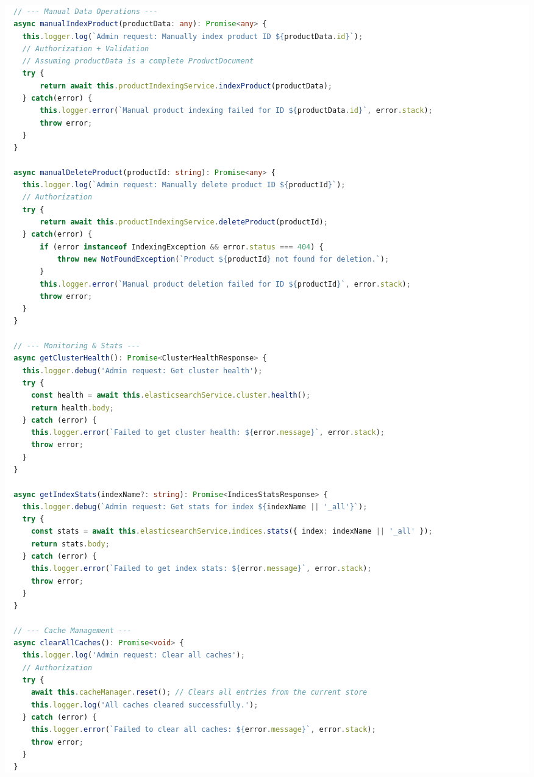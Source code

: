 ```typescript
  // --- Manual Data Operations ---
  async manualIndexProduct(productData: any): Promise<any> {
    this.logger.log(`Admin request: Manually index product ID ${productData.id}`);
    // Authorization + Validation
    // Assuming productData is a complete ProductDocument
    try {
        return await this.productIndexingService.indexProduct(productData);
    } catch(error) {
        this.logger.error(`Manual product indexing failed for ID ${productData.id}`, error.stack);
        throw error;
    }
  }

  async manualDeleteProduct(productId: string): Promise<any> {
    this.logger.log(`Admin request: Manually delete product ID ${productId}`);
    // Authorization
    try {
        return await this.productIndexingService.deleteProduct(productId);
    } catch(error) {
        if (error instanceof IndexingException && error.status === 404) {
            throw new NotFoundException(`Product ${productId} not found for deletion.`);
        }
        this.logger.error(`Manual product deletion failed for ID ${productId}`, error.stack);
        throw error;
    }
  }

  // --- Monitoring & Stats ---
  async getClusterHealth(): Promise<ClusterHealthResponse> {
    this.logger.debug('Admin request: Get cluster health');
    try {
      const health = await this.elasticsearchService.cluster.health();
      return health.body;
    } catch (error) {
      this.logger.error(`Failed to get cluster health: ${error.message}`, error.stack);
      throw error;
    }
  }

  async getIndexStats(indexName?: string): Promise<IndicesStatsResponse> {
    this.logger.debug(`Admin request: Get stats for index ${indexName || '_all'}`);
    try {
      const stats = await this.elasticsearchService.indices.stats({ index: indexName || '_all' });
      return stats.body;
    } catch (error) {
      this.logger.error(`Failed to get index stats: ${error.message}`, error.stack);
      throw error;
    }
  }

  // --- Cache Management ---
  async clearAllCaches(): Promise<void> {
    this.logger.log('Admin request: Clear all caches');
    // Authorization
    try {
      await this.cacheManager.reset(); // Clears all entries from the current store
      this.logger.log('All caches cleared successfully.');
    } catch (error) {
      this.logger.error(`Failed to clear all caches: ${error.message}`, error.stack);
      throw error;
    }
  }

```